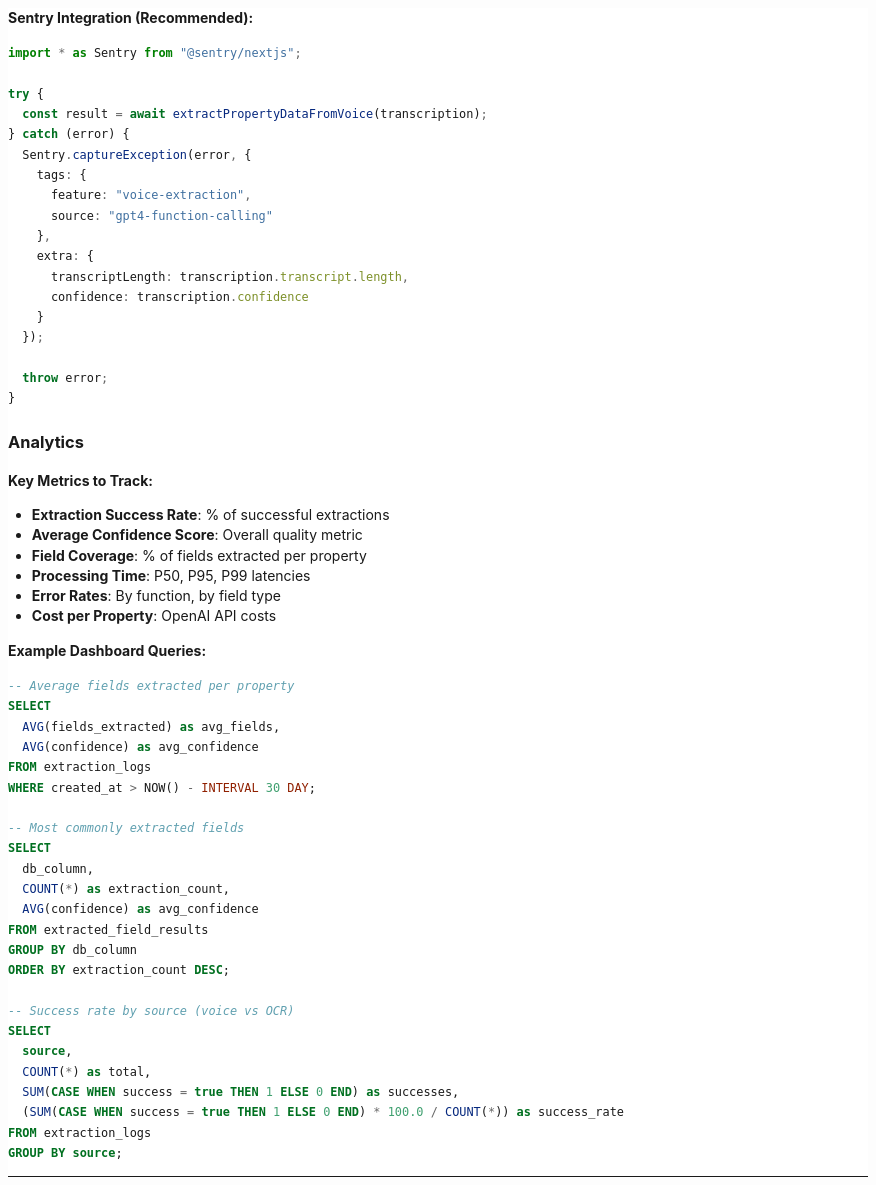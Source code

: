 **Sentry Integration (Recommended):**

```typescript
import * as Sentry from "@sentry/nextjs";

try {
  const result = await extractPropertyDataFromVoice(transcription);
} catch (error) {
  Sentry.captureException(error, {
    tags: {
      feature: "voice-extraction",
      source: "gpt4-function-calling"
    },
    extra: {
      transcriptLength: transcription.transcript.length,
      confidence: transcription.confidence
    }
  });

  throw error;
}
```

### Analytics

**Key Metrics to Track:**

- **Extraction Success Rate**: % of successful extractions
- **Average Confidence Score**: Overall quality metric
- **Field Coverage**: % of fields extracted per property
- **Processing Time**: P50, P95, P99 latencies
- **Error Rates**: By function, by field type
- **Cost per Property**: OpenAI API costs

**Example Dashboard Queries:**

```sql
-- Average fields extracted per property
SELECT
  AVG(fields_extracted) as avg_fields,
  AVG(confidence) as avg_confidence
FROM extraction_logs
WHERE created_at > NOW() - INTERVAL 30 DAY;

-- Most commonly extracted fields
SELECT
  db_column,
  COUNT(*) as extraction_count,
  AVG(confidence) as avg_confidence
FROM extracted_field_results
GROUP BY db_column
ORDER BY extraction_count DESC;

-- Success rate by source (voice vs OCR)
SELECT
  source,
  COUNT(*) as total,
  SUM(CASE WHEN success = true THEN 1 ELSE 0 END) as successes,
  (SUM(CASE WHEN success = true THEN 1 ELSE 0 END) * 100.0 / COUNT(*)) as success_rate
FROM extraction_logs
GROUP BY source;
```

---